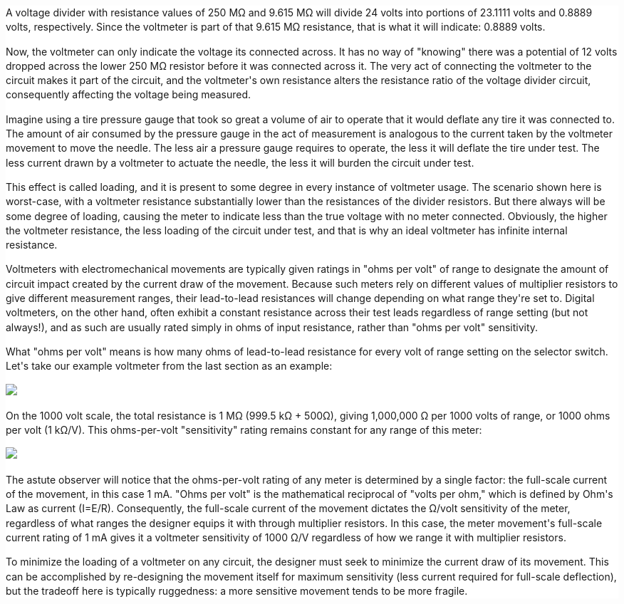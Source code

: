 A voltage divider with resistance values of 250 MΩ and 9.615 MΩ will divide 24 volts into portions of 23.1111 volts and 0.8889 volts, respectively. Since the voltmeter is part of that 9.615 MΩ resistance, that is what it will indicate: 0.8889 volts.

Now, the voltmeter can only indicate the voltage its connected across. It has no way of "knowing" there was a potential of 12 volts dropped across the lower 250 MΩ resistor before it was connected across it. The very act of connecting the voltmeter to the circuit makes it part of the circuit, and the voltmeter's own resistance alters the resistance ratio of the voltage divider circuit, consequently affecting the voltage being measured.

Imagine using a tire pressure gauge that took so great a volume of air to operate that it would deflate any tire it was connected to. The amount of air consumed by the pressure gauge in the act of measurement is analogous to the current taken by the voltmeter movement to move the needle. The less air a pressure gauge requires to operate, the less it will deflate the tire under test. The less current drawn by a voltmeter to actuate the needle, the less it will burden the circuit under test.

This effect is called loading, and it is present to some degree in every instance of voltmeter usage. The scenario shown here is worst-case, with a voltmeter resistance substantially lower than the resistances of the divider resistors. But there always will be some degree of loading, causing the meter to indicate less than the true voltage with no meter connected. Obviously, the higher the voltmeter resistance, the less loading of the circuit under test, and that is why an ideal voltmeter has infinite internal resistance.

Voltmeters with electromechanical movements are typically given ratings in "ohms per volt" of range to designate the amount of circuit impact created by the current draw of the movement. Because such meters rely on different values of multiplier resistors to give different measurement ranges, their lead-to-lead resistances will change depending on what range they're set to. Digital voltmeters, on the other hand, often exhibit a constant resistance across their test leads regardless of range setting \(but not always!\), and as such are usually rated simply in ohms of input resistance, rather than "ohms per volt" sensitivity.

What "ohms per volt" means is how many ohms of lead-to-lead resistance for every volt of range setting on the selector switch. Let's take our example voltmeter from the last section as an example:

![](http://www.ibiblio.org/kuphaldt/electricCircuits/DC/00154.png)

On the 1000 volt scale, the total resistance is 1 MΩ \(999.5 kΩ + 500Ω\), giving 1,000,000 Ω per 1000 volts of range, or 1000 ohms per volt \(1 kΩ/V\). This ohms-per-volt "sensitivity" rating remains constant for any range of this meter:

![](http://www.ibiblio.org/kuphaldt/electricCircuits/DC/10156.png)

The astute observer will notice that the ohms-per-volt rating of any meter is determined by a single factor: the full-scale current of the movement, in this case 1 mA. "Ohms per volt" is the mathematical reciprocal of "volts per ohm," which is defined by Ohm's Law as current \(I=E/R\). Consequently, the full-scale current of the movement dictates the Ω/volt sensitivity of the meter, regardless of what ranges the designer equips it with through multiplier resistors. In this case, the meter movement's full-scale current rating of 1 mA gives it a voltmeter sensitivity of 1000 Ω/V regardless of how we range it with multiplier resistors.

To minimize the loading of a voltmeter on any circuit, the designer must seek to minimize the current draw of its movement. This can be accomplished by re-designing the movement itself for maximum sensitivity \(less current required for full-scale deflection\), but the tradeoff here is typically ruggedness: a more sensitive movement tends to be more fragile.
